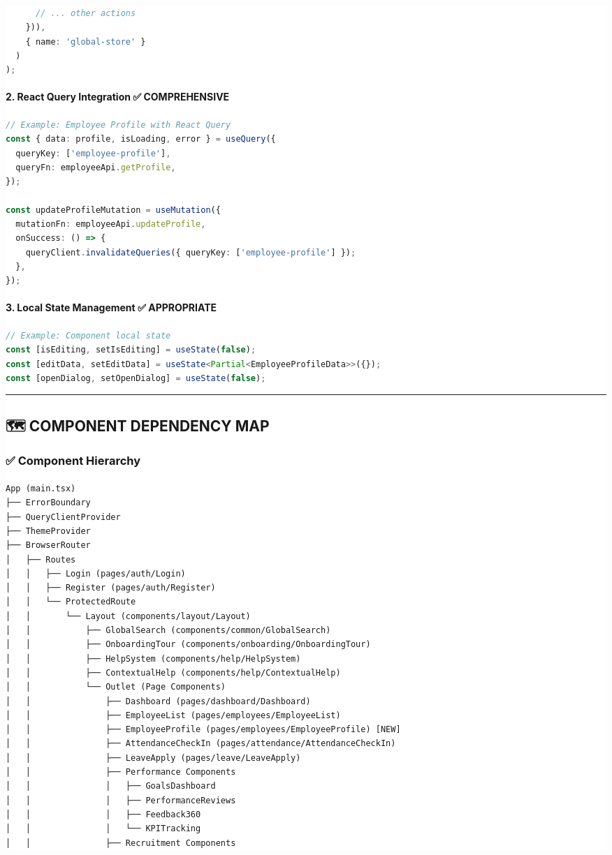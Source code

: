 ```typescript
      // ... other actions
    })),
    { name: 'global-store' }
  )
);
```

#### **2. React Query Integration** ✅ **COMPREHENSIVE**
```typescript
// Example: Employee Profile with React Query
const { data: profile, isLoading, error } = useQuery({
  queryKey: ['employee-profile'],
  queryFn: employeeApi.getProfile,
});

const updateProfileMutation = useMutation({
  mutationFn: employeeApi.updateProfile,
  onSuccess: () => {
    queryClient.invalidateQueries({ queryKey: ['employee-profile'] });
  },
});
```

#### **3. Local State Management** ✅ **APPROPRIATE**
```typescript
// Example: Component local state
const [isEditing, setIsEditing] = useState(false);
const [editData, setEditData] = useState<Partial<EmployeeProfileData>>({});
const [openDialog, setOpenDialog] = useState(false);
```

---

## 🗺️ **COMPONENT DEPENDENCY MAP**

### **✅ Component Hierarchy**

```
App (main.tsx)
├── ErrorBoundary
├── QueryClientProvider
├── ThemeProvider
├── BrowserRouter
│   ├── Routes
│   │   ├── Login (pages/auth/Login)
│   │   ├── Register (pages/auth/Register)
│   │   └── ProtectedRoute
│   │       └── Layout (components/layout/Layout)
│   │           ├── GlobalSearch (components/common/GlobalSearch)
│   │           ├── OnboardingTour (components/onboarding/OnboardingTour)
│   │           ├── HelpSystem (components/help/HelpSystem)
│   │           ├── ContextualHelp (components/help/ContextualHelp)
│   │           └── Outlet (Page Components)
│   │               ├── Dashboard (pages/dashboard/Dashboard)
│   │               ├── EmployeeList (pages/employees/EmployeeList)
│   │               ├── EmployeeProfile (pages/employees/EmployeeProfile) [NEW]
│   │               ├── AttendanceCheckIn (pages/attendance/AttendanceCheckIn)
│   │               ├── LeaveApply (pages/leave/LeaveApply)
│   │               ├── Performance Components
│   │               │   ├── GoalsDashboard
│   │               │   ├── PerformanceReviews
│   │               │   ├── Feedback360
│   │               │   └── KPITracking
│   │               ├── Recruitment Components
```